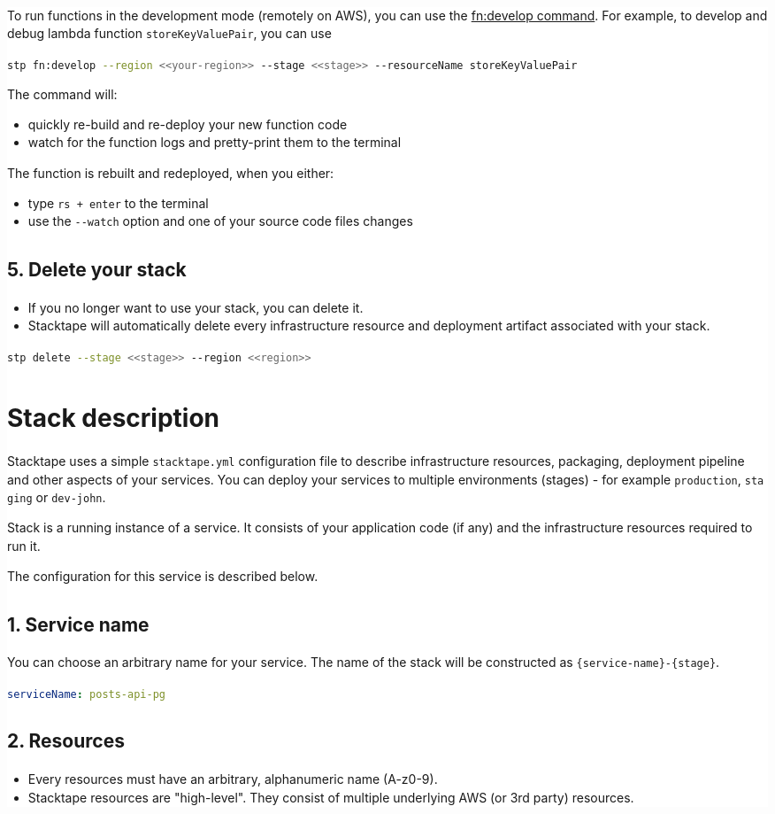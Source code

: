To run functions in the development mode (remotely on AWS), you can use the
[fn:develop command](https://docs.stacktape.com/cli/commands/fn-develop/). For example, to develop and debug lambda function `storeKeyValuePair`, you can use

```bash
stp fn:develop --region <<your-region>> --stage <<stage>> --resourceName storeKeyValuePair
```

The command will:

- quickly re-build and re-deploy your new function code
- watch for the function logs and pretty-print them to the terminal

The function is rebuilt and redeployed, when you either:

- type `rs + enter` to the terminal
- use the `--watch` option and one of your source code files changes

## 5. Delete your stack

- If you no longer want to use your stack, you can delete it.
- Stacktape will automatically delete every infrastructure resource and deployment artifact associated with your stack.

```bash
stp delete --stage <<stage>> --region <<region>>
```

# Stack description

Stacktape uses a simple `stacktape.yml` configuration file to describe infrastructure resources, packaging, deployment
pipeline and other aspects of your services. You can deploy your services to multiple environments (stages) - for
example `production`, `staging` or `dev-john`.

Stack is a running instance of a service. It consists of your application code (if any) and the infrastructure resources
required to run it.

The configuration for this service is described below.

## 1. Service name

You can choose an arbitrary name for your service. The name of the stack will be constructed as
`{service-name}-{stage}`.

```yml
serviceName: posts-api-pg
```

## 2. Resources

- Every resources must have an arbitrary, alphanumeric name (A-z0-9).
- Stacktape resources are "high-level". They consist of multiple underlying AWS (or 3rd party) resources.
